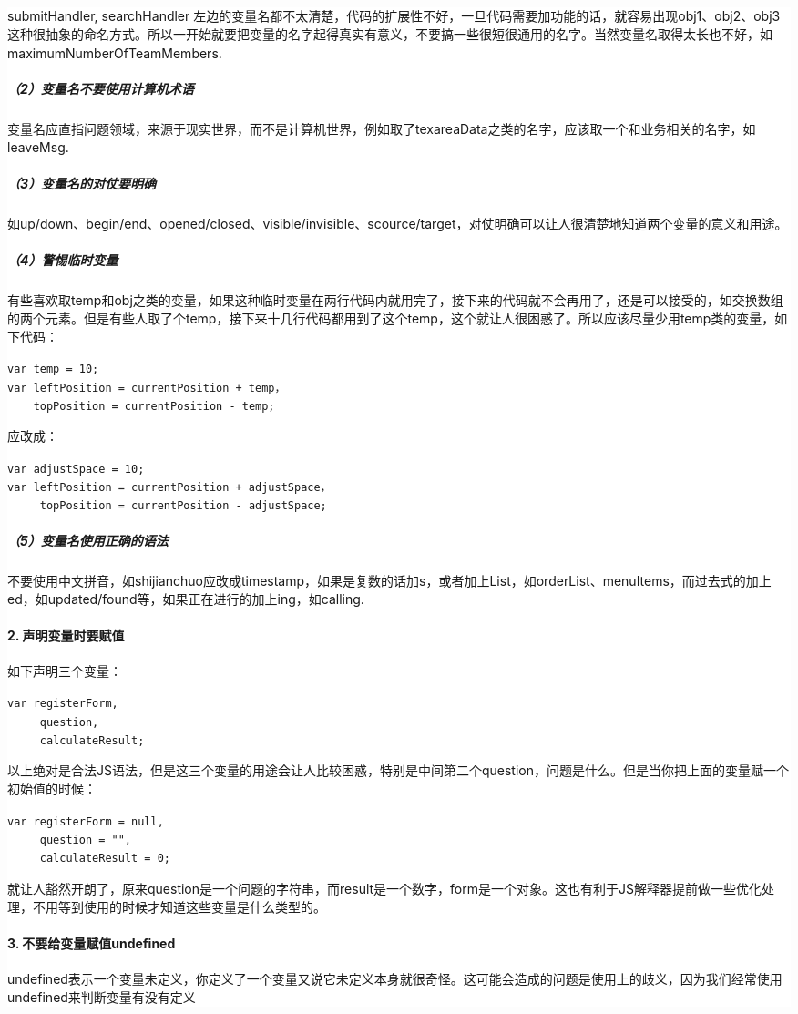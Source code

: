 <td>submitHandler, searchHandler</td>

</tr>

</tbody>

</table>
左边的变量名都不太清楚，代码的扩展性不好，一旦代码需要加功能的话，就容易出现obj1、obj2、obj3这种很抽象的命名方式。所以一开始就要把变量的名字起得真实有意义，不要搞一些很短很通用的名字。当然变量名取得太长也不好，如maximumNumberOfTeamMembers.

##### （2）变量名不要使用计算机术语
变量名应直指问题领域，来源于现实世界，而不是计算机世界，例如取了texareaData之类的名字，应该取一个和业务相关的名字，如leaveMsg.

##### （3）变量名的对仗要明确
如up/down、begin/end、opened/closed、visible/invisible、scource/target，对仗明确可以让人很清楚地知道两个变量的意义和用途。

##### （4）警惕临时变量
有些喜欢取temp和obj之类的变量，如果这种临时变量在两行代码内就用完了，接下来的代码就不会再用了，还是可以接受的，如交换数组的两个元素。但是有些人取了个temp，接下来十几行代码都用到了这个temp，这个就让人很困惑了。所以应该尽量少用temp类的变量，如下代码：


```
var temp = 10;
var leftPosition = currentPosition + temp，
    topPosition = currentPosition - temp;
```
应改成：
```
var adjustSpace = 10;
var leftPosition = currentPosition + adjustSpace，
     topPosition = currentPosition - adjustSpace;
```
##### （5）变量名使用正确的语法

不要使用中文拼音，如shijianchuo应改成timestamp，如果是复数的话加s，或者加上List，如orderList、menuItems，而过去式的加上ed，如updated/found等，如果正在进行的加上ing，如calling.

#### 2. 声明变量时要赋值
如下声明三个变量：
```
var registerForm,
     question,
     calculateResult;
 ```

以上绝对是合法JS语法，但是这三个变量的用途会让人比较困惑，特别是中间第二个question，问题是什么。但是当你把上面的变量赋一个初始值的时候：

```
var registerForm = null,
     question = "",
     calculateResult = 0;
```

就让人豁然开朗了，原来question是一个问题的字符串，而result是一个数字，form是一个对象。这也有利于JS解释器提前做一些优化处理，不用等到使用的时候才知道这些变量是什么类型的。

#### 3. 不要给变量赋值undefined
undefined表示一个变量未定义，你定义了一个变量又说它未定义本身就很奇怪。这可能会造成的问题是使用上的歧义，因为我们经常使用undefined来判断变量有没有定义
